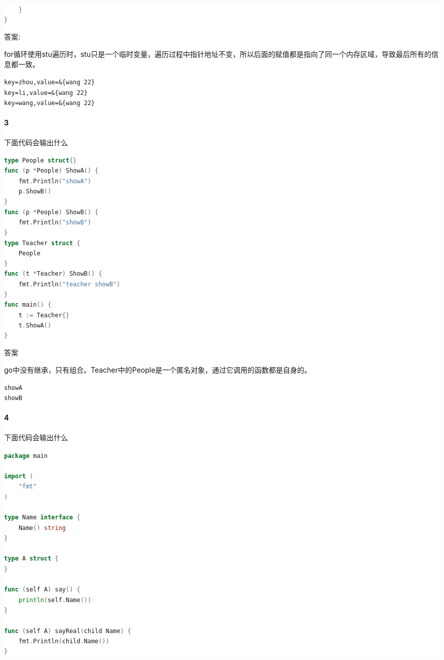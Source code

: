 ``` go
    }
}
```
答案:

for循环使用stu遍历时，stu只是一个临时变量，遍历过程中指针地址不变，所以后面的赋值都是指向了同一个内存区域，导致最后所有的信息都一致。
```
key=zhou,value=&{wang 22} 
key=li,value=&{wang 22} 
key=wang,value=&{wang 22}
```

#### 3
下面代码会输出什么
``` go 
type People struct{}
func (p *People) ShowA() {
    fmt.Println("showA")
    p.ShowB()
}
func (p *People) ShowB() {
    fmt.Println("showB")
}
type Teacher struct {
    People
}
func (t *Teacher) ShowB() {
    fmt.Println("teacher showB")
}
func main() {
    t := Teacher{}
    t.ShowA()
}
```
答案

go中没有继承，只有组合。Teacher中的People是一个匿名对象，通过它调用的函数都是自身的。
```
showA
showB
```

#### 4
下面代码会输出什么
``` go
package main

import (
	"fmt"
)

type Name interface {
	Name() string
}

type A struct {
}

func (self A) say() {
	println(self.Name())
}

func (self A) sayReal(child Name) {
	fmt.Println(child.Name())
}
```